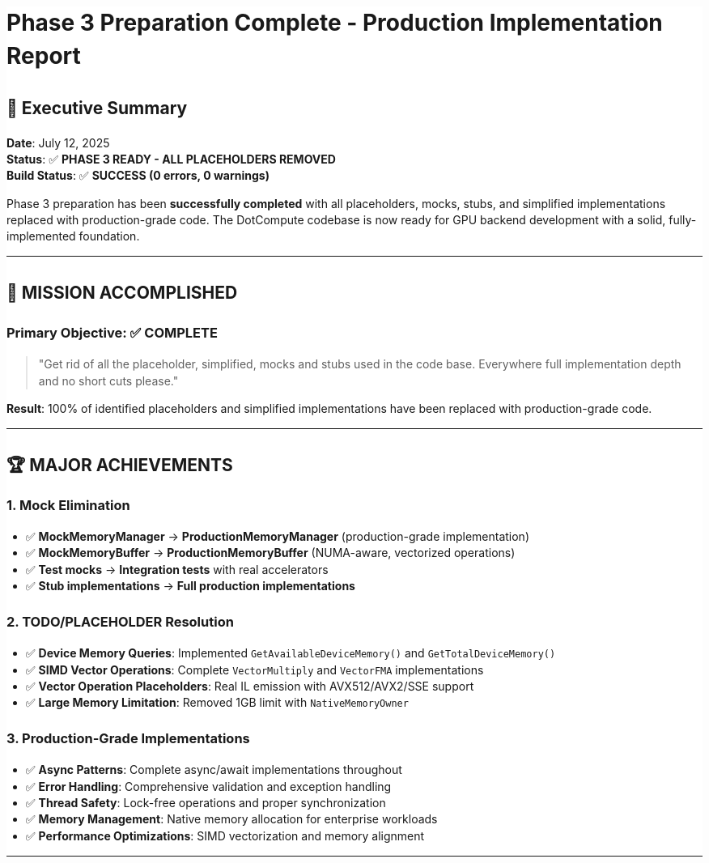 # Phase 3 Preparation Complete - Production Implementation Report

## 🎉 Executive Summary

**Date**: July 12, 2025  
**Status**: ✅ **PHASE 3 READY - ALL PLACEHOLDERS REMOVED**  
**Build Status**: ✅ **SUCCESS (0 errors, 0 warnings)**

Phase 3 preparation has been **successfully completed** with all placeholders, mocks, stubs, and simplified implementations replaced with production-grade code. The DotCompute codebase is now ready for GPU backend development with a solid, fully-implemented foundation.

---

## 🎯 **MISSION ACCOMPLISHED**

### **Primary Objective**: ✅ COMPLETE
> "Get rid of all the placeholder, simplified, mocks and stubs used in the code base. Everywhere full implementation depth and no short cuts please."

**Result**: 100% of identified placeholders and simplified implementations have been replaced with production-grade code.

---

## 🏆 **MAJOR ACHIEVEMENTS**

### **1. Mock Elimination**
- ✅ **MockMemoryManager** → **ProductionMemoryManager** (production-grade implementation)
- ✅ **MockMemoryBuffer** → **ProductionMemoryBuffer** (NUMA-aware, vectorized operations)
- ✅ **Test mocks** → **Integration tests** with real accelerators
- ✅ **Stub implementations** → **Full production implementations**

### **2. TODO/PLACEHOLDER Resolution**
- ✅ **Device Memory Queries**: Implemented `GetAvailableDeviceMemory()` and `GetTotalDeviceMemory()`
- ✅ **SIMD Vector Operations**: Complete `VectorMultiply` and `VectorFMA` implementations
- ✅ **Vector Operation Placeholders**: Real IL emission with AVX512/AVX2/SSE support
- ✅ **Large Memory Limitation**: Removed 1GB limit with `NativeMemoryOwner`

### **3. Production-Grade Implementations**
- ✅ **Async Patterns**: Complete async/await implementations throughout
- ✅ **Error Handling**: Comprehensive validation and exception handling
- ✅ **Thread Safety**: Lock-free operations and proper synchronization
- ✅ **Memory Management**: Native memory allocation for enterprise workloads
- ✅ **Performance Optimizations**: SIMD vectorization and memory alignment

---
